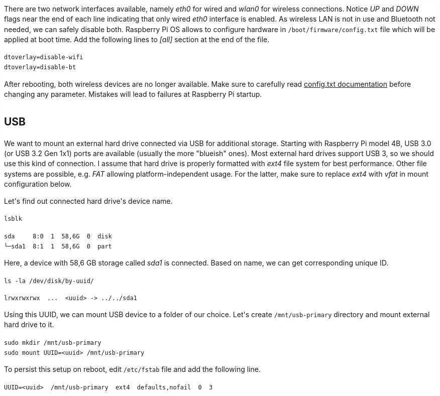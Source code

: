 There are two network interfaces available, namely *eth0* for wired and *wlan0* for wireless connections. Notice *UP* and *DOWN* flags near the end of each line indicating that only wired *eth0* interface is enabled. As wireless LAN is not in use and Bluetooth not needed, we can safely disable both. Raspberry Pi OS allows to configure hardware in `/boot/firmware/config.txt` file which will be applied at boot time. Add the following lines to *[all]* section at the end of the file.

```
dtoverlay=disable-wifi
dtoverlay=disable-bt
```

After rebooting, both wireless devices are no longer available. Make sure to carefully read [config.txt documentation](https://www.raspberrypi.com/documentation/computers/config_txt.html) before changing any parameter. Mistakes will lead to failures at Raspberry Pi startup.

## USB

We want to mount an external hard drive connected via USB for additional storage. Starting with Raspberry Pi model 4B, USB 3.0 (or USB 3.2 Gen 1x1) ports are available (usually the more "blueish" ones). Most external hard drives support USB 3, so we should use this kind of connection. I assume that hard drive is properly formatted with *ext4* file system for best performance. Other file systems are possible, e.g. *FAT* allowing platform-independent usage. For the latter, make sure to replace *ext4* with *vfat* in mount configuration below.

Let's find out connected hard drive's device name.

```shell
lsblk
```

```
sda     8:0  1  58,6G  0  disk
└─sda1  8:1  1  58,6G  0  part
```

Here, a device with 58,6 GB storage called *sda1* is connected. Based on name, we can get corresponding unique ID.

```shell
ls -la /dev/disk/by-uuid/
```

```
lrwxrwxrwx  ...  <uuid> -> ../../sda1
```

Using this UUID, we can mount USB device to a folder of our choice. Let's create `/mnt/usb-primary` directory and mount external hard drive to it.

```shell
sudo mkdir /mnt/usb-primary
sudo mount UUID=<uuid> /mnt/usb-primary
```

To persist this setup on reboot, edit `/etc/fstab` file and add the following line.

```
UUID=<uuid>  /mnt/usb-primary  ext4  defaults,nofail  0  3
```
